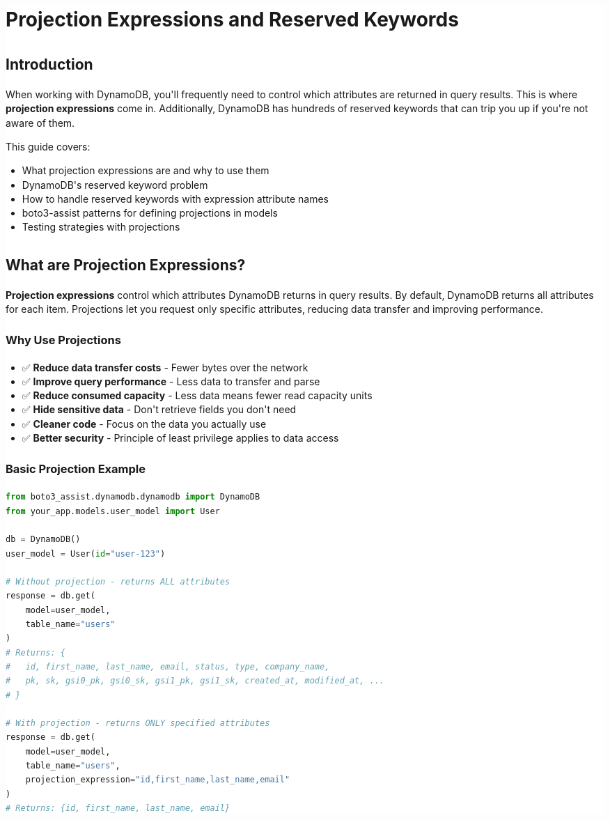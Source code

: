 # Projection Expressions and Reserved Keywords

## Introduction

When working with DynamoDB, you'll frequently need to control which attributes are returned in query results. This is where **projection expressions** come in. Additionally, DynamoDB has hundreds of reserved keywords that can trip you up if you're not aware of them.

This guide covers:
- What projection expressions are and why to use them
- DynamoDB's reserved keyword problem
- How to handle reserved keywords with expression attribute names
- boto3-assist patterns for defining projections in models
- Testing strategies with projections

## What are Projection Expressions?

**Projection expressions** control which attributes DynamoDB returns in query results. By default, DynamoDB returns all attributes for each item. Projections let you request only specific attributes, reducing data transfer and improving performance.

### Why Use Projections

- ✅ **Reduce data transfer costs** - Fewer bytes over the network
- ✅ **Improve query performance** - Less data to transfer and parse
- ✅ **Reduce consumed capacity** - Less data means fewer read capacity units
- ✅ **Hide sensitive data** - Don't retrieve fields you don't need
- ✅ **Cleaner code** - Focus on the data you actually use
- ✅ **Better security** - Principle of least privilege applies to data access

### Basic Projection Example

```python
from boto3_assist.dynamodb.dynamodb import DynamoDB
from your_app.models.user_model import User

db = DynamoDB()
user_model = User(id="user-123")

# Without projection - returns ALL attributes
response = db.get(
    model=user_model,
    table_name="users"
)
# Returns: {
#   id, first_name, last_name, email, status, type, company_name,
#   pk, sk, gsi0_pk, gsi0_sk, gsi1_pk, gsi1_sk, created_at, modified_at, ...
# }

# With projection - returns ONLY specified attributes
response = db.get(
    model=user_model,
    table_name="users",
    projection_expression="id,first_name,last_name,email"
)
# Returns: {id, first_name, last_name, email}
```
